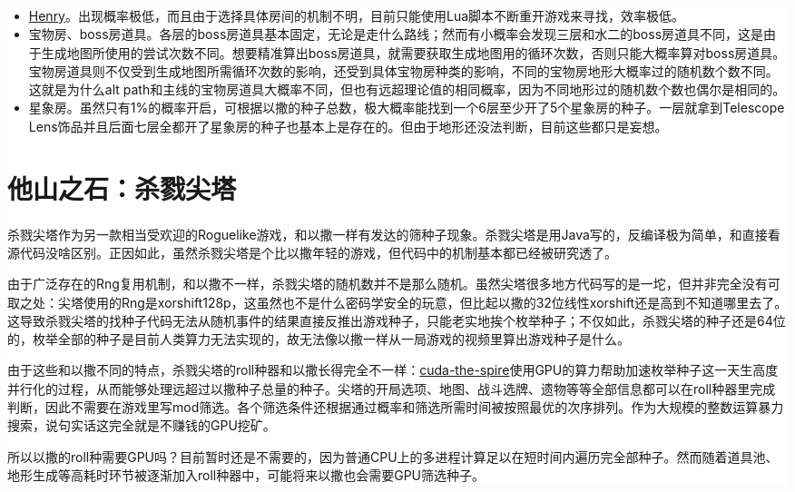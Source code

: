 - [Henry](https://bindingofisaacrebirth.wiki.gg/wiki/Henry)。出现概率极低，而且由于选择具体房间的机制不明，目前只能使用Lua脚本不断重开游戏来寻找，效率极低。
- 宝物房、boss房道具。各层的boss房道具基本固定，无论是走什么路线；然而有小概率会发现三层和水二的boss房道具不同，这是由于生成地图所使用的尝试次数不同。想要精准算出boss房道具，就需要获取生成地图用的循环次数，否则只能大概率算对boss房道具。宝物房道具则不仅受到生成地图所需循环次数的影响，还受到具体宝物房种类的影响，不同的宝物房地形大概率过的随机数个数不同。这就是为什么alt path和主线的宝物房道具大概率不同，但也有远超理论值的相同概率，因为不同地形过的随机数个数也偶尔是相同的。
- 星象房。虽然只有1%的概率开启，可根据以撒的种子总数，极大概率能找到一个6层至少开了5个星象房的种子。一层就拿到Telescope Lens饰品并且后面七层全都开了星象房的种子也基本上是存在的。但由于地形还没法判断，目前这些都只是妄想。

# 他山之石：杀戮尖塔

杀戮尖塔作为另一款相当受欢迎的Roguelike游戏，和以撒一样有发达的筛种子现象。杀戮尖塔是用Java写的，反编译极为简单，和直接看源代码没啥区别。正因如此，虽然杀戮尖塔是个比以撒年轻的游戏，但代码中的机制基本都已经被研究透了。

由于广泛存在的Rng复用机制，和以撒不一样，杀戮尖塔的随机数并不是那么随机。虽然尖塔很多地方代码写的是一坨，但并非完全没有可取之处：尖塔使用的Rng是xorshift128p，这虽然也不是什么密码学安全的玩意，但比起以撒的32位线性xorshift还是高到不知道哪里去了。这导致杀戮尖塔的找种子代码无法从随机事件的结果直接反推出游戏种子，只能老实地挨个枚举种子；不仅如此，杀戮尖塔的种子还是64位的，枚举全部的种子是目前人类算力无法实现的，故无法像以撒一样从一局游戏的视频里算出游戏种子是什么。

由于这些和以撒不同的特点，杀戮尖塔的roll种器和以撒长得完全不一样：[cuda-the-spire](https://github.com/OohBleh/cuda-the-spire)使用GPU的算力帮助加速枚举种子这一天生高度并行化的过程，从而能够处理远超过以撒种子总量的种子。尖塔的开局选项、地图、战斗选牌、遗物等等全部信息都可以在roll种器里完成判断，因此不需要在游戏里写mod筛选。各个筛选条件还根据通过概率和筛选所需时间被按照最优的次序排列。作为大规模的整数运算暴力搜索，说句实话这完全就是不赚钱的GPU挖矿。

所以以撒的roll种需要GPU吗？目前暂时还是不需要的，因为普通CPU上的多进程计算足以在短时间内遍历完全部种子。然而随着道具池、地形生成等高耗时环节被逐渐加入roll种器中，可能将来以撒也会需要GPU筛选种子。
